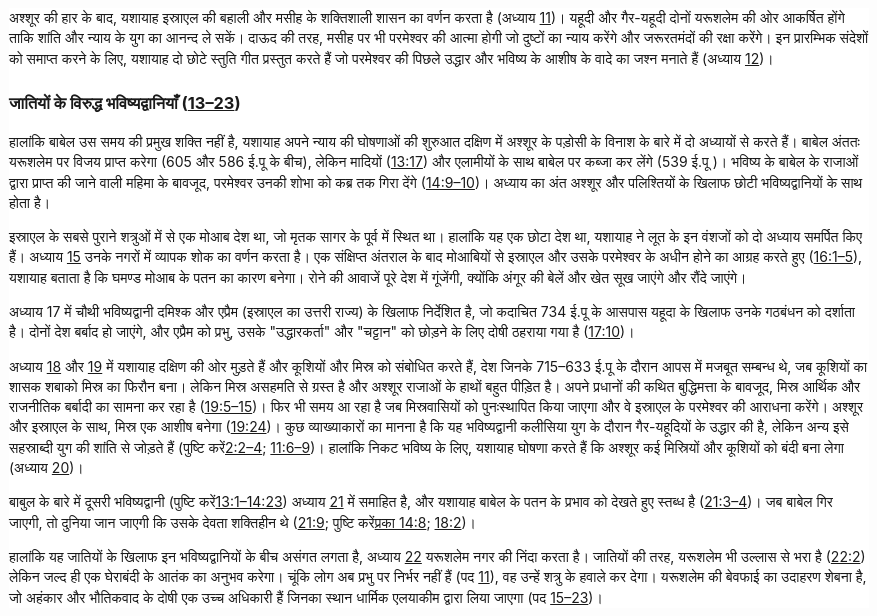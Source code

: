 अश्शूर की हार के बाद, यशायाह इस्राएल की बहाली और मसीह के शक्तिशाली शासन का वर्णन करता है (अध्याय [11](https://ref.ly/Isa11:1-Isa11:16))। यहूदी और गैर\-यहूदी दोनों यरूशलेम की ओर आकर्षित होंगे ताकि शांति और न्याय के युग का आनन्द ले सकें। दाऊद की तरह, मसीह पर भी परमेश्वर की आत्मा होगी जो दुष्टों का न्याय करेंगे और जरूरतमंदों की रक्षा करेंगे। इन प्रारम्भिक संदेशों को समाप्त करने के लिए, यशायाह दो छोटे स्तुति गीत प्रस्तुत करते हैं जो परमेश्वर की पिछले उद्धार और भविष्य के आशीष के वादे का जश्न मनाते हैं (अध्याय [12](https://ref.ly/Isa12:1-Isa12:6))।

### जातियों के विरुद्ध भविष्यद्वानियाँ ([13–23](https://ref.ly/Isa13:1-Isa23:18))

हालांकि बाबेल उस समय की प्रमुख शक्ति नहीं है, यशायाह अपने न्याय की घोषणाओं की शुरुआत दक्षिण में अश्शूर के पड़ोसी के विनाश के बारे में दो अध्यायों से करते हैं। बाबेल अंततः यरूशलेम पर विजय प्राप्त करेगा (605 और 586 ई.पू के बीच), लेकिन मादियों ([13:17](https://ref.ly/Isa13:17)) और एलामीयों के साथ बाबेल पर कब्जा कर लेंगे (539 ई.पू )। भविष्य के बाबेल के राजाओं द्वारा प्राप्त की जाने वाली महिमा के बावजूद, परमेश्वर उनकी शोभा को कब्र तक गिरा देंगे ([14:9–10](https://ref.ly/Isa14:9-Isa14:10))। अध्याय का अंत अश्शूर और पलिश्तियों के खिलाफ छोटी भविष्यद्वानियों के साथ होता है।

इस्राएल के सबसे पुराने शत्रुओं में से एक मोआब देश था, जो मृतक सागर के पूर्व में स्थित था। हालांकि यह एक छोटा देश था, यशायाह ने लूत के इन वंशजों को दो अध्याय समर्पित किए हैं। अध्याय [15](https://ref.ly/Isa15:1-Isa15:9) उनके नगरों में व्यापक शोक का वर्णन करता है। एक संक्षिप्त अंतराल के बाद मोआबियों से इस्राएल और उसके परमेश्वर के अधीन होने का आग्रह करते हुए ([16:1–5](https://ref.ly/Isa16:1-Isa16:5)), यशायाह बताता है कि घमण्ड मोआब के पतन का कारण बनेगा। रोने की आवाजें पूरे देश में गूंजेंगी, क्योंकि अंगूर की बेलें और खेत सूख जाएंगे और रौंदे जाएंगे।

अध्याय 17 में चौथी भविष्यद्वानी दमिश्क और एप्रैम (इस्राएल का उत्तरी राज्य) के खिलाफ निर्देशित है, जो कदाचित 734 ई.पू के आसपास यहूदा के खिलाफ उनके गठबंधन को दर्शाता है। दोनों देश बर्बाद हो जाएंगे, और एप्रैम को प्रभु, उसके "उद्धारकर्ता" और "चट्टान" को छोड़ने के लिए दोषी ठहराया गया है ([17:10](https://ref.ly/Isa17:10))।

अध्याय [18](https://ref.ly/Isa18:1-Isa18:7) और [19](https://ref.ly/Isa19:1-Isa19:25) में यशायाह दक्षिण की ओर मुड़ते हैं और कूशियों और मिस्र को संबोधित करते हैं, देश जिनके 715–633 ई.पू के दौरान आपस में मजबूत सम्बन्ध थे, जब कूशियों का शासक शबाको मिस्र का फिरौन बना। लेकिन मिस्र असहमति से ग्रस्त है और अश्शूर राजाओं के हाथों बहुत पीड़ित है। अपने प्रधानों की कथित बुद्धिमत्ता के बावजूद, मिस्र आर्थिक और राजनीतिक बर्बादी का सामना कर रहा है ([19:5–15](https://ref.ly/Isa19:5-Isa19:15))। फिर भी समय आ रहा है जब मिस्रवासियों को पुनःस्थापित किया जाएगा और वे इस्राएल के परमेश्वर की आराधना करेंगे। अश्शूर और इस्राएल के साथ, मिस्र एक आशीष बनेगा ([19:24](https://ref.ly/Isa19:24))। कुछ व्याख्याकारों का मानना है कि यह भविष्यद्वानी कलीसिया युग के दौरान गैर\-यहूदियों के उद्धार की है, लेकिन अन्य इसे सहस्राब्दी युग की शांति से जोड़ते हैं (पुष्टि करें[2:2–4](https://ref.ly/Isa2:2-Isa2:4); [11:6–9](https://ref.ly/Isa11:6-Isa11:9))। हालांकि निकट भविष्य के लिए, यशायाह घोषणा करते हैं कि अश्शूर कई मिस्रियों और कूशियों को बंदी बना लेगा (अध्याय [20](https://ref.ly/Isa20:1-Isa20:6))।

बाबुल के बारे में दूसरी भविष्यद्वानी (पुष्टि करें[13:1–14:23](https://ref.ly/Isa13:1-Isa14:23)) अध्याय [21](https://ref.ly/Isa21:1-Isa21:17) में समाहित है, और यशायाह बाबेल के पतन के प्रभाव को देखते हुए स्तब्ध है ([21:3–4](https://ref.ly/Isa21:3-Isa21:4))। जब बाबेल गिर जाएगी, तो दुनिया जान जाएगी कि उसके देवता शक्तिहीन थे ([21:9](https://ref.ly/Isa21:9); पुष्टि करें[प्रका 14:8](https://ref.ly/Rev14:8); [18:2](https://ref.ly/Rev18:2))।

हालांकि यह जातियों के खिलाफ इन भविष्यद्वानियों के बीच असंगत लगता है, अध्याय [22](https://ref.ly/Isa22:1-Isa22:25) यरूशलेम नगर की निंदा करता है। जातियों की तरह, यरूशलेम भी उल्लास से भरा है ([22:2](https://ref.ly/Isa22:2)) लेकिन जल्द ही एक घेराबंदी के आतंक का अनुभव करेगा। चूंकि लोग अब प्रभु पर निर्भर नहीं हैं (पद [11](https://ref.ly/Isa22:11)), वह उन्हें शत्रु के हवाले कर देगा। यरूशलेम की बेवफाई का उदाहरण शेबना है, जो अहंकार और भौतिकवाद के दोषी एक उच्च अधिकारी हैं जिनका स्थान धार्मिक एलयाकीम द्वारा लिया जाएगा (पद [15–23](https://ref.ly/Isa22:15-Isa22:23))।  
  